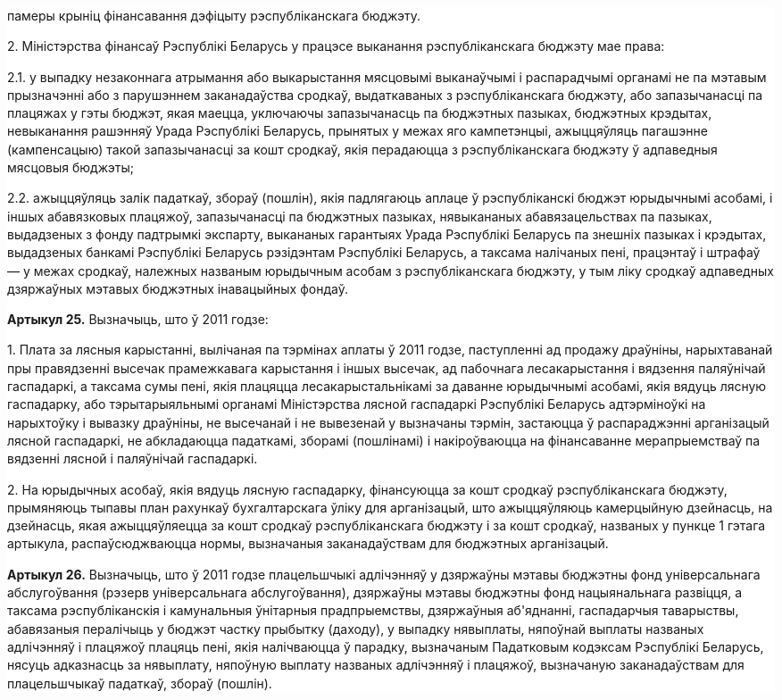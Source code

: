 памеры крыніц фінансавання дэфіцыту рэспубліканскага бюджэту.

2\. Міністэрства фінансаў Рэспублікі Беларусь у працэсе выканання
рэспубліканскага бюджэту мае права:

2.1. у выпадку незаконнага атрымання або выкарыстання мясцовымі
выканаўчымі і распарадчымі органамі не па мэтавым прызначэнні
або з парушэннем заканадаўства сродкаў, выдаткаваных з
рэспубліканскага бюджэту, або запазычанасці па плацяжах
у гэты бюджэт, якая маецца, уключаючы запазычанасць па бюджэтных
пазыках, бюджэтных крэдытах, невыканання рашэнняў Урада
Рэспублікі Беларусь, прынятых у межах яго кампетэнцыі,
ажыццяўляць пагашэнне (кампенсацыю) такой запазычанасці за кошт
сродкаў, якія перадаюцца з рэспубліканскага бюджэту ў адпаведныя
мясцовыя бюджэты;

2.2. ажыццяўляць залік падаткаў, збораў (пошлін), якія падлягаюць аплаце
ў рэспубліканскі бюджэт юрыдычнымі асобамі, і іншых абавязковых
плацяжоў, запазычанасці па бюджэтных пазыках, нявыкананых
абавязацельствах па пазыках, выдадзеных з фонду падтрымкі
экспарту, выкананых гарантыях Урада Рэспублікі Беларусь па
знешніх пазыках і крэдытах, выдадзеных банкамі Рэспублікі Беларусь
рэзідэнтам Рэспублікі Беларусь, а таксама налічаных пені, працэнтаў і
штрафаў — у межах сродкаў, належных названым юрыдычным асобам з
рэспубліканскага бюджэту, у тым ліку сродкаў адпаведных дзяржаўных
мэтавых бюджэтных інавацыйных фондаў.

**Артыкул 25.** Вызначыць, што ў 2011 годзе:

1\. Плата за лясныя карыстанні, вылічаная па тэрмінах аплаты ў 2011
годзе, паступленні ад продажу драўніны, нарыхтаванай пры
правядзенні высечак прамежкавага карыстання і іншых высечак,
ад пабочнага лесакарыстання і вядзення паляўнічай гаспадаркі, а таксама
сумы пені, якія плацяцца лесакарыстальнікамі за даванне юрыдычнымі
асобамі, якія вядуць лясную гаспадарку, або тэрытарыяльнымі
органамі Міністэрства лясной гаспадаркі Рэспублікі Беларусь
адтэрміноўкі на нарыхтоўку і вывазку драўніны, не высечанай і не
вывезенай у вызначаны тэрмін, застаюцца ў распараджэнні арганізацый
лясной гаспадаркі, не абкладаюцца падаткамі, зборамі (пошлінамі) і
накіроўваюцца на фінансаванне мерапрыемстваў па вядзенні лясной і
паляўнічай гаспадаркі.

2\. На юрыдычных асобаў, якія вядуць лясную гаспадарку, фінансуюцца за
кошт сродкаў рэспубліканскага бюджэту, прымяняюць тыпавы план рахункаў
бухгалтарскага ўліку для арганізацый, што ажыццяўляюць камерцыйную
дзейнасць, на дзейнасць, якая ажыццяўляецца за кошт сродкаў
рэспубліканскага бюджэту і за кошт сродкаў, названых у пункце 1
гэтага артыкула, распаўсюджваюцца нормы, вызначаныя заканадаўствам для
бюджэтных арганізацый.

**Артыкул 26.** Вызначыць, што ў 2011 годзе плацельшчыкі адлічэнняў у
дзяржаўны мэтавы бюджэтны фонд універсальнага абслугоўвання (рэзерв
універсальнага абслугоўвання), дзяржаўны мэтавы бюджэтны фонд
нацыянальнага развіцця, а таксама рэспубліканскія і камунальныя
ўнітарныя прадпрыемствы, дзяржаўныя аб'яднанні, гаспадарчыя таварыствы,
абавязаныя пералічыць у бюджэт частку прыбытку (даходу), у выпадку
нявыплаты, няпоўнай выплаты названых адлічэнняў і плацяжоў плацяць
пені, якія налічваюцца ў парадку, вызначаным Падатковым кодэксам
Рэспублікі Беларусь, нясуць адказнасць за нявыплату, няпоўную
выплату названых адлічэнняў і плацяжоў, вызначаную заканадаўствам
для плацельшчыкаў падаткаў, збораў (пошлін).
